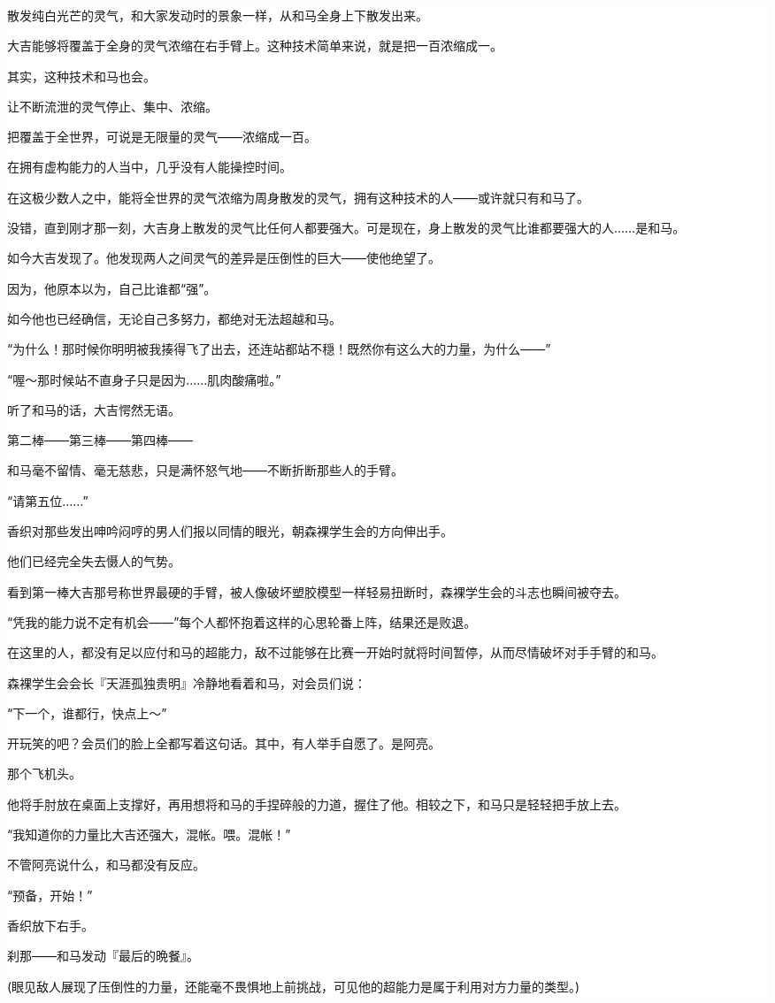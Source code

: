 散发纯白光芒的灵气，和大家发动时的景象一样，从和马全身上下散发出来。

大吉能够将覆盖于全身的灵气浓缩在右手臂上。这种技术简单来说，就是把一百浓缩成一。

其实，这种技术和马也会。

让不断流泄的灵气停止、集中、浓缩。

把覆盖于全世界，可说是无限量的灵气——浓缩成一百。

在拥有虚构能力的人当中，几乎没有人能操控时间。

在这极少数人之中，能将全世界的灵气浓缩为周身散发的灵气，拥有这种技术的人——或许就只有和马了。

没错，直到刚才那一刻，大吉身上散发的灵气比任何人都要强大。可是现在，身上散发的灵气比谁都要强大的人……是和马。

如今大吉发现了。他发现两人之间灵气的差异是压倒性的巨大——使他绝望了。

因为，他原本以为，自己比谁都“强”。

如今他也已经确信，无论自己多努力，都绝对无法超越和马。

“为什么！那时候你明明被我揍得飞了出去，还连站都站不穏！既然你有这么大的力量，为什么——”

“喔～那时候站不直身子只是因为……肌肉酸痛啦。”

听了和马的话，大吉愕然无语。

第二棒——第三棒——第四棒——

和马毫不留情、毫无慈悲，只是满怀怒气地——不断折断那些人的手臂。

“请第五位……”

香织对那些发出呻吟闷哼的男人们报以同情的眼光，朝森裸学生会的方向伸出手。

他们已经完全失去慑人的气势。

看到第一棒大吉那号称世界最硬的手臂，被人像破坏塑胶模型一样轻易扭断时，森裸学生会的斗志也瞬间被夺去。

“凭我的能力说不定有机会——”每个人都怀抱着这样的心思轮番上阵，结果还是败退。

在这里的人，都没有足以应付和马的超能力，敌不过能够在比赛一开始时就将时间暂停，从而尽情破坏对手手臂的和马。

森裸学生会会长『天涯孤独贵明』冷静地看着和马，对会员们说：

“下一个，谁都行，快点上～”

开玩笑的吧？会员们的脸上全都写着这句话。其中，有人举手自愿了。是阿亮。

那个飞机头。

他将手肘放在桌面上支撑好，再用想将和马的手捏碎般的力道，握住了他。相较之下，和马只是轻轻把手放上去。

“我知道你的力量比大吉还强大，混帐。喂。混帐！”

不管阿亮说什么，和马都没有反应。

“预备，开始！”

香织放下右手。

刹那——和马发动『最后的晩餐』。

(眼见敌人展现了压倒性的力量，还能毫不畏惧地上前挑战，可见他的超能力是属于利用对方力量的类型。)
